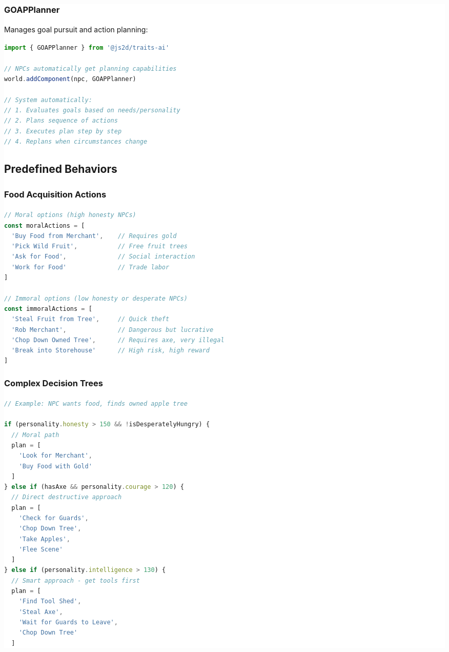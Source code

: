 ### GOAPPlanner
Manages goal pursuit and action planning:

```typescript
import { GOAPPlanner } from '@js2d/traits-ai'

// NPCs automatically get planning capabilities
world.addComponent(npc, GOAPPlanner)

// System automatically:
// 1. Evaluates goals based on needs/personality
// 2. Plans sequence of actions
// 3. Executes plan step by step
// 4. Replans when circumstances change
```

## Predefined Behaviors

### Food Acquisition Actions
```typescript
// Moral options (high honesty NPCs)
const moralActions = [
  'Buy Food from Merchant',    // Requires gold
  'Pick Wild Fruit',           // Free fruit trees
  'Ask for Food',              // Social interaction
  'Work for Food'              // Trade labor
]

// Immoral options (low honesty or desperate NPCs)
const immoralActions = [
  'Steal Fruit from Tree',     // Quick theft
  'Rob Merchant',              // Dangerous but lucrative
  'Chop Down Owned Tree',      // Requires axe, very illegal
  'Break into Storehouse'      // High risk, high reward
]
```

### Complex Decision Trees
```typescript
// Example: NPC wants food, finds owned apple tree

if (personality.honesty > 150 && !isDesperatelyHungry) {
  // Moral path
  plan = [
    'Look for Merchant',
    'Buy Food with Gold'
  ]
} else if (hasAxe && personality.courage > 120) {
  // Direct destructive approach
  plan = [
    'Check for Guards',
    'Chop Down Tree',
    'Take Apples',
    'Flee Scene'
  ]
} else if (personality.intelligence > 130) {
  // Smart approach - get tools first
  plan = [
    'Find Tool Shed',
    'Steal Axe',
    'Wait for Guards to Leave',
    'Chop Down Tree'
  ]
```